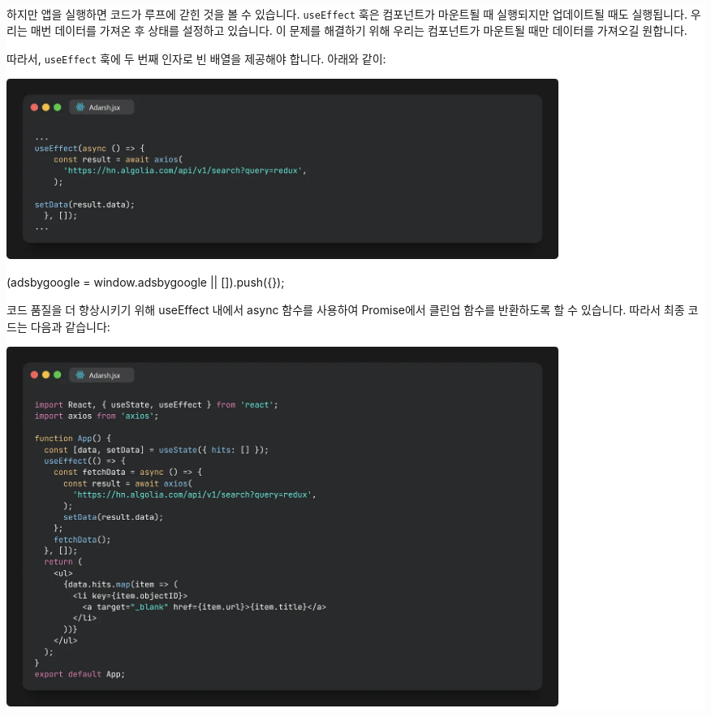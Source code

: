 하지만 앱을 실행하면 코드가 루프에 갇힌 것을 볼 수 있습니다. `useEffect` 훅은 컴포넌트가 마운트될 때 실행되지만 업데이트될 때도 실행됩니다. 우리는 매번 데이터를 가져온 후 상태를 설정하고 있습니다. 이 문제를 해결하기 위해 우리는 컴포넌트가 마운트될 때만 데이터를 가져오길 원합니다.

따라서, `useEffect` 훅에 두 번째 인자로 빈 배열을 제공해야 합니다. 아래와 같이:

![React Hooks Cheat Sheet #43](./img/ReactHooksCheatSheet_43.png)


<ins class="adsbygoogle"
  style="display:block"
  data-ad-client="ca-pub-4877378276818686"
  data-ad-slot="9743150776"
  data-ad-format="auto"
  data-full-width-responsive="true"></ins>
<component is="script">
(adsbygoogle = window.adsbygoogle || []).push({});
</component>

코드 품질을 더 향상시키기 위해 useEffect 내에서 async 함수를 사용하여 Promise에서 클린업 함수를 반환하도록 할 수 있습니다. 따라서 최종 코드는 다음과 같습니다:

![이미지](./img/ReactHooksCheatSheet_44.png)
